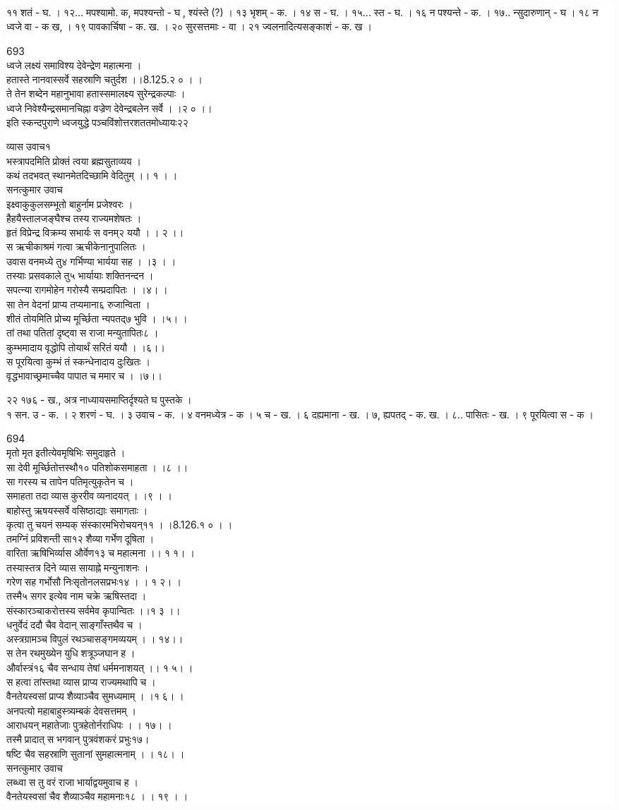 ११ शतं - घ. । १२... मपश्यामो. क, मपश्यन्तो - घ , श्यंस्ते (?) । १३ भृशम् - क. । १४ स - घ. । १५... स्त - घ. । १६ न पश्यन्ते - क. । १७.. न्सुदारुणान् - घ । १८ न ध्वजे वा - क ख, । १९ पावकार्चिषा - क. ख. । २० सुरसत्तमाः - वा । २१ ज्वलनादित्यसङ्काशं - क. ख ।  
    
693  
ध्वजे लक्ष्यं समाविश्य देवेन्द्रेण महात्मना ।  
हतास्ते नानवास्सर्वे सहस्राणि चतुर्दश ।।8.125.२ ० । ।  
ते तेन शब्देन महानुभावा हतास्समालक्ष्य सुरेन्द्रकल्पाः ।  
ध्वजे निवेश्यैन्द्रसमानचिह्ना वज्रेण देवेन्द्रबलेन सर्वे । ।२ ० ।।  
इति स्कन्दपुराणे ध्वजयुद्धे पञ्चविंशोत्तरशततमोध्यायः२२  
    
व्यास उवाच१  
भस्त्रापदमिति प्रोक्तं त्वया ब्रह्मसुताव्यय ।  
कथं तदभवत् स्थानमेतदिच्छामि वेदितुम् ।। १ । ।  
सनत्कुमार उवाच  
इक्ष्वाकुकुलसम्भूतो बाहुर्नाम प्रजेश्वरः ।  
हैहयैस्तालजङ्घैश्च तस्य राज्यमशेषतः ।  
हृतं विप्रेन्द्र विक्रम्य सभार्यः स वनम्२ ययौ । । २ ।।  
स ऋचीकाश्रमं गत्वा ऋचीकेनानुपालितः ।  
उवास वनमध्ये तु४ गर्भिण्या भार्यया सह । ।३ । ।  
तस्याः प्रसवकाले तु५ भार्यायाः शक्तिनन्दन ।  
सपत्न्या रागमोहेन गरोस्यै सम्प्रदापितः । ।४। ।  
सा तेन वेदनां प्राप्य तप्यमाना६ रुजान्विता ।  
शीतं तोयमिति प्रोच्य मूर्च्छिता न्यपतद्७ भुवि । ।५। ।  
तां तथा पतितां दृष्ट्वा स राजा मन्युतापितः८ ।  
कुम्भमादाय वृद्धोपि तोयार्थं सरितं ययौ । ।६।।  
स पूरयित्वा कुम्भं तं स्कन्धेनादाय दुःखितः ।  
वृद्धभावाच्छ्रमाच्चैव पापात च ममार च । ।७।।  
    
२२ १७६ - ख., अत्र नाध्यायसमाप्तिर्दृश्यते घ पुस्तके ।  
१ सन. उ - क. । २ शरणं - घ. । ३ उवाच - क. । ४ वनमध्येत्र - क । ५ च - ख. । ६ दह्यमाना - ख. । ७, ह्यपतद् - क. ख. । ८.. पासितः - ख. । ९ पूरयित्वा स - क ।  
    
694  
मृतो मृत इतीत्येवमृषिभिः समुदाहृते ।  
सा देवी मूर्च्छितोत्तस्थौ१० पतिशोकसमाहता । ।८ ।।  
सा गरस्य च तापेन पतिमृत्युकृतेन च ।  
समाहता तदा व्यास कुररीव व्यनादयत् । ।९ । ।  
बाहोस्तु ऋषयस्सर्वे वसिष्ठाद्याः समागताः ।  
कृत्वा तु चयनं सम्यक् संस्कारमभिरोचयन्११ । ।8.126.१ ० । ।  
तमग्निं प्रविशन्ती सा१२ शैव्या गर्भेण दूषिता ।  
वारिता ऋषिभिर्व्यास और्वेण१३ च महात्मना ।। १ १। ।  
तस्यास्तत्र दिने व्यास सायाह्ने मन्युनाशनः ।  
गरेण सह गर्भोसौ निःसृतोनलसप्रभः१४ । । १ २। ।  
तस्मै५ सगर इत्येव नाम चक्रे ऋषिस्तदा ।  
संस्कारञ्चाकरोत्तस्य सर्वमेव कृपान्वितः ।।१ ३ ।।  
धनुर्वेदं ददौ चैव वेदान् साङ्गाँस्तथैव च ।  
अस्त्रग्रामञ्च विपुलं रथञ्चासङ्गमव्ययम् । । १४।।  
स तेन रथमुख्येन युधि शत्रूञ्जघान ह ।  
और्वास्त्रं१६ चैव सन्धाय तेषां धर्ममनाशयत् ।। १ ५। ।  
स हत्वा तांस्तथा व्यास प्राप्य राज्यमथापि च ।  
वैनतेयस्वसां प्राप्य शैव्याञ्चैव सुमध्यमाम् । ।१ ६। ।  
अनपत्यो महाबाहुस्त्र्यम्बकं देवसत्तमम् ।  
आराधयन् महातेजाः पुत्रहेतोर्नराधिपः । । १७। ।  
तस्मै प्रादात् स भगवान् पुत्रवंशकरं प्रभुः१७।  
षष्टि चैव सहस्राणि सुतानां सुमहात्मनाम् । । १८। ।  
सनत्कुमार उवाच  
लब्ध्वा स तु वरं राजा भार्याद्वयमुवाच ह ।  
वैनतेयस्वसां चैव शैव्याञ्चैव महामनाः१८ । । १९ । ।  
    